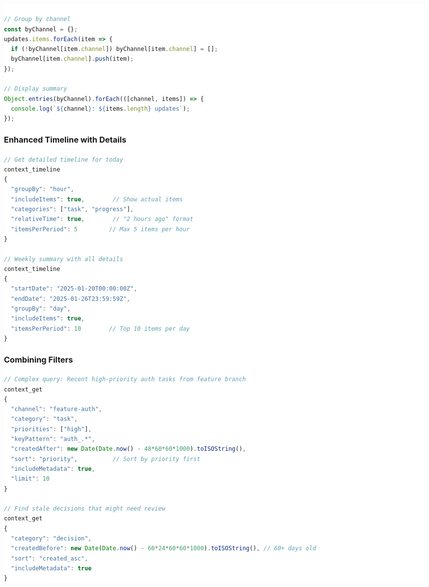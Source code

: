 ```javascript

// Group by channel
const byChannel = {};
updates.items.forEach(item => {
  if (!byChannel[item.channel]) byChannel[item.channel] = [];
  byChannel[item.channel].push(item);
});

// Display summary
Object.entries(byChannel).forEach(([channel, items]) => {
  console.log(`${channel}: ${items.length} updates`);
});
```

### Enhanced Timeline with Details

```javascript
// Get detailed timeline for today
context_timeline
{
  "groupBy": "hour",
  "includeItems": true,        // Show actual items
  "categories": ["task", "progress"],
  "relativeTime": true,        // "2 hours ago" format
  "itemsPerPeriod": 5         // Max 5 items per hour
}

// Weekly summary with all details
context_timeline
{
  "startDate": "2025-01-20T00:00:00Z",
  "endDate": "2025-01-26T23:59:59Z",
  "groupBy": "day",
  "includeItems": true,
  "itemsPerPeriod": 10        // Top 10 items per day
}
```

### Combining Filters

```javascript
// Complex query: Recent high-priority auth tasks from feature branch
context_get
{
  "channel": "feature-auth",
  "category": "task",
  "priorities": ["high"],
  "keyPattern": "auth_.*",
  "createdAfter": new Date(Date.now() - 48*60*60*1000).toISOString(),
  "sort": "priority",          // Sort by priority first
  "includeMetadata": true,
  "limit": 10
}

// Find stale decisions that might need review
context_get
{
  "category": "decision",
  "createdBefore": new Date(Date.now() - 60*24*60*60*1000).toISOString(), // 60+ days old
  "sort": "created_asc",
  "includeMetadata": true
}
```
